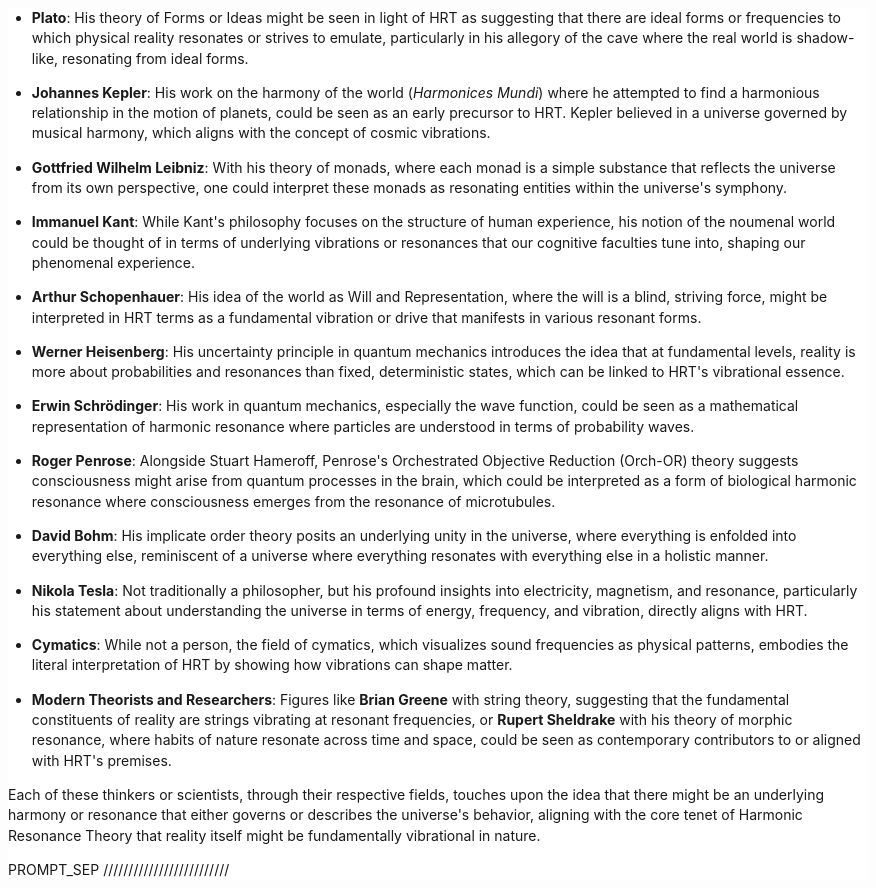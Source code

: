 - **Plato**: His theory of Forms or Ideas might be seen in light of HRT as suggesting that there are ideal forms or frequencies to which physical reality resonates or strives to emulate, particularly in his allegory of the cave where the real world is shadow-like, resonating from ideal forms.

- **Johannes Kepler**: His work on the harmony of the world (*Harmonices Mundi*) where he attempted to find a harmonious relationship in the motion of planets, could be seen as an early precursor to HRT. Kepler believed in a universe governed by musical harmony, which aligns with the concept of cosmic vibrations.

- **Gottfried Wilhelm Leibniz**: With his theory of monads, where each monad is a simple substance that reflects the universe from its own perspective, one could interpret these monads as resonating entities within the universe's symphony.

- **Immanuel Kant**: While Kant's philosophy focuses on the structure of human experience, his notion of the noumenal world could be thought of in terms of underlying vibrations or resonances that our cognitive faculties tune into, shaping our phenomenal experience.

- **Arthur Schopenhauer**: His idea of the world as Will and Representation, where the will is a blind, striving force, might be interpreted in HRT terms as a fundamental vibration or drive that manifests in various resonant forms.

- **Werner Heisenberg**: His uncertainty principle in quantum mechanics introduces the idea that at fundamental levels, reality is more about probabilities and resonances than fixed, deterministic states, which can be linked to HRT's vibrational essence.

- **Erwin Schrödinger**: His work in quantum mechanics, especially the wave function, could be seen as a mathematical representation of harmonic resonance where particles are understood in terms of probability waves.

- **Roger Penrose**: Alongside Stuart Hameroff, Penrose's Orchestrated Objective Reduction (Orch-OR) theory suggests consciousness might arise from quantum processes in the brain, which could be interpreted as a form of biological harmonic resonance where consciousness emerges from the resonance of microtubules.

- **David Bohm**: His implicate order theory posits an underlying unity in the universe, where everything is enfolded into everything else, reminiscent of a universe where everything resonates with everything else in a holistic manner.

- **Nikola Tesla**: Not traditionally a philosopher, but his profound insights into electricity, magnetism, and resonance, particularly his statement about understanding the universe in terms of energy, frequency, and vibration, directly aligns with HRT.

- **Cymatics**: While not a person, the field of cymatics, which visualizes sound frequencies as physical patterns, embodies the literal interpretation of HRT by showing how vibrations can shape matter.

- **Modern Theorists and Researchers**: Figures like **Brian Greene** with string theory, suggesting that the fundamental constituents of reality are strings vibrating at resonant frequencies, or **Rupert Sheldrake** with his theory of morphic resonance, where habits of nature resonate across time and space, could be seen as contemporary contributors to or aligned with HRT's premises.

Each of these thinkers or scientists, through their respective fields, touches upon the idea that there might be an underlying harmony or resonance that either governs or describes the universe's behavior, aligning with the core tenet of Harmonic Resonance Theory that reality itself might be fundamentally vibrational in nature.

PROMPT_SEP /////////////////////////
